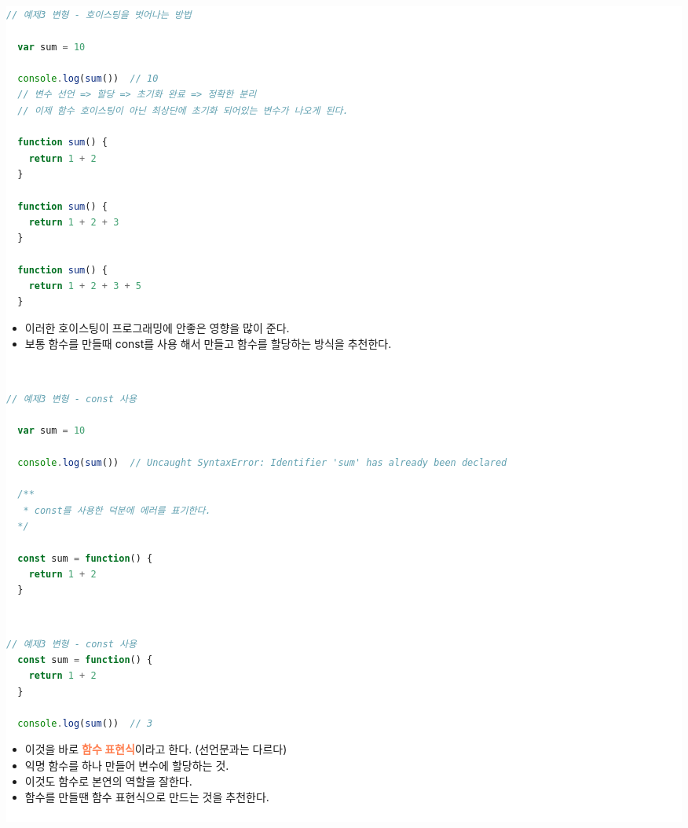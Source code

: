 ```js
// 예제3 변형 - 호이스팅을 벗어나는 방법

  var sum = 10

  console.log(sum())  // 10
  // 변수 선언 => 할당 => 초기화 완료 => 정확한 분리
  // 이제 함수 호이스팅이 아닌 최상단에 초기화 되어있는 변수가 나오게 된다.

  function sum() {
    return 1 + 2
  }

  function sum() {
    return 1 + 2 + 3
  }

  function sum() {
    return 1 + 2 + 3 + 5
  }
```
* 이러한 호이스팅이 프로그래밍에 안좋은 영향을 많이 준다.
* 보통 함수를 만들때 const를 사용 해서 만들고 함수를 할당하는 방식을 추천한다. 
<br>

```js
// 예제3 변형 - const 사용

  var sum = 10

  console.log(sum())  // Uncaught SyntaxError: Identifier 'sum' has already been declared

  /**
   * const를 사용한 덕분에 에러를 표기한다.
  */

  const sum = function() {
    return 1 + 2
  }
```
<br>

```js
// 예제3 변형 - const 사용
  const sum = function() {
    return 1 + 2
  }

  console.log(sum())  // 3
```
* 이것을 바로 <b style="color: coral">함수 표현식</b>이라고 한다. (선언문과는 다르다)
* 익명 함수를 하나 만들어 변수에 할당하는 것.
* 이것도 함수로 본연의 역할을 잘한다.
* 함수를 만들땐 함수 표현식으로 만드는 것을 추천한다. 
<br><br>
